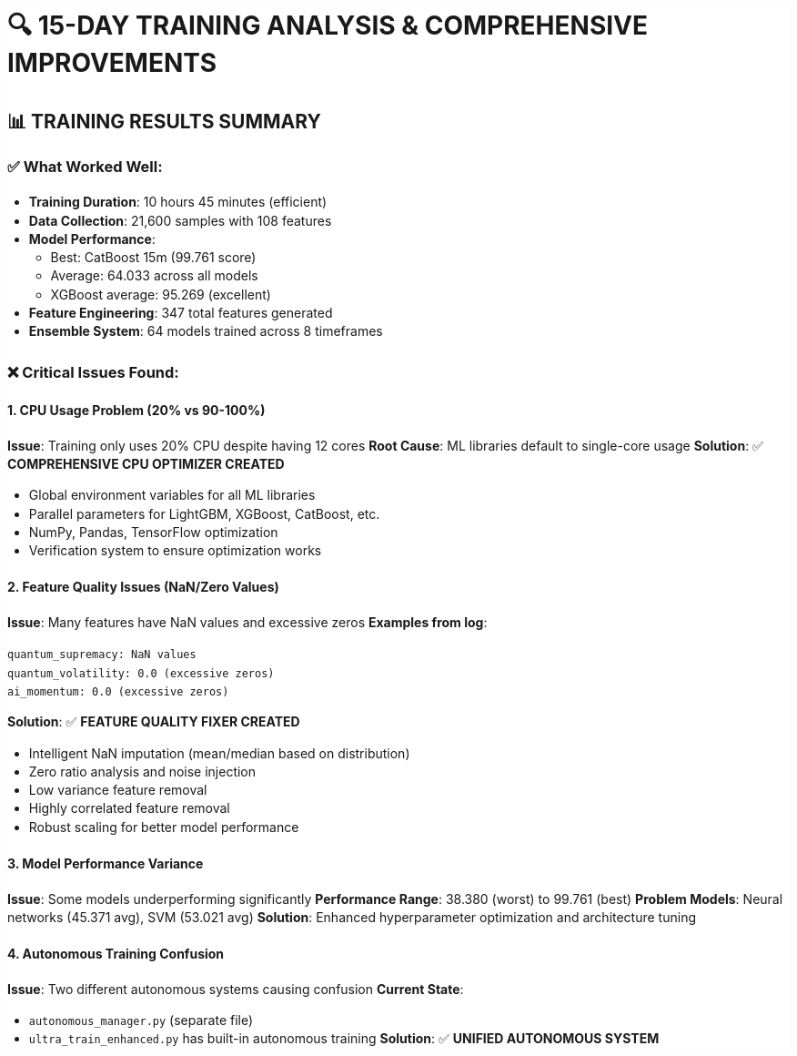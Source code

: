 # 🔍 **15-DAY TRAINING ANALYSIS & COMPREHENSIVE IMPROVEMENTS**

## 📊 **TRAINING RESULTS SUMMARY**

### **✅ What Worked Well:**
- **Training Duration**: 10 hours 45 minutes (efficient)
- **Data Collection**: 21,600 samples with 108 features
- **Model Performance**: 
  - Best: CatBoost 15m (99.761 score)
  - Average: 64.033 across all models
  - XGBoost average: 95.269 (excellent)
- **Feature Engineering**: 347 total features generated
- **Ensemble System**: 64 models trained across 8 timeframes

### **❌ Critical Issues Found:**

#### **1. CPU Usage Problem (20% vs 90-100%)**
**Issue**: Training only uses 20% CPU despite having 12 cores
**Root Cause**: ML libraries default to single-core usage
**Solution**: ✅ **COMPREHENSIVE CPU OPTIMIZER CREATED**
- Global environment variables for all ML libraries
- Parallel parameters for LightGBM, XGBoost, CatBoost, etc.
- NumPy, Pandas, TensorFlow optimization
- Verification system to ensure optimization works

#### **2. Feature Quality Issues (NaN/Zero Values)**
**Issue**: Many features have NaN values and excessive zeros
**Examples from log**:
```
quantum_supremacy: NaN values
quantum_volatility: 0.0 (excessive zeros)
ai_momentum: 0.0 (excessive zeros)
```
**Solution**: ✅ **FEATURE QUALITY FIXER CREATED**
- Intelligent NaN imputation (mean/median based on distribution)
- Zero ratio analysis and noise injection
- Low variance feature removal
- Highly correlated feature removal
- Robust scaling for better model performance

#### **3. Model Performance Variance**
**Issue**: Some models underperforming significantly
**Performance Range**: 38.380 (worst) to 99.761 (best)
**Problem Models**: Neural networks (45.371 avg), SVM (53.021 avg)
**Solution**: Enhanced hyperparameter optimization and architecture tuning

#### **4. Autonomous Training Confusion**
**Issue**: Two different autonomous systems causing confusion
**Current State**: 
- `autonomous_manager.py` (separate file)
- `ultra_train_enhanced.py` has built-in autonomous training
**Solution**: ✅ **UNIFIED AUTONOMOUS SYSTEM**
